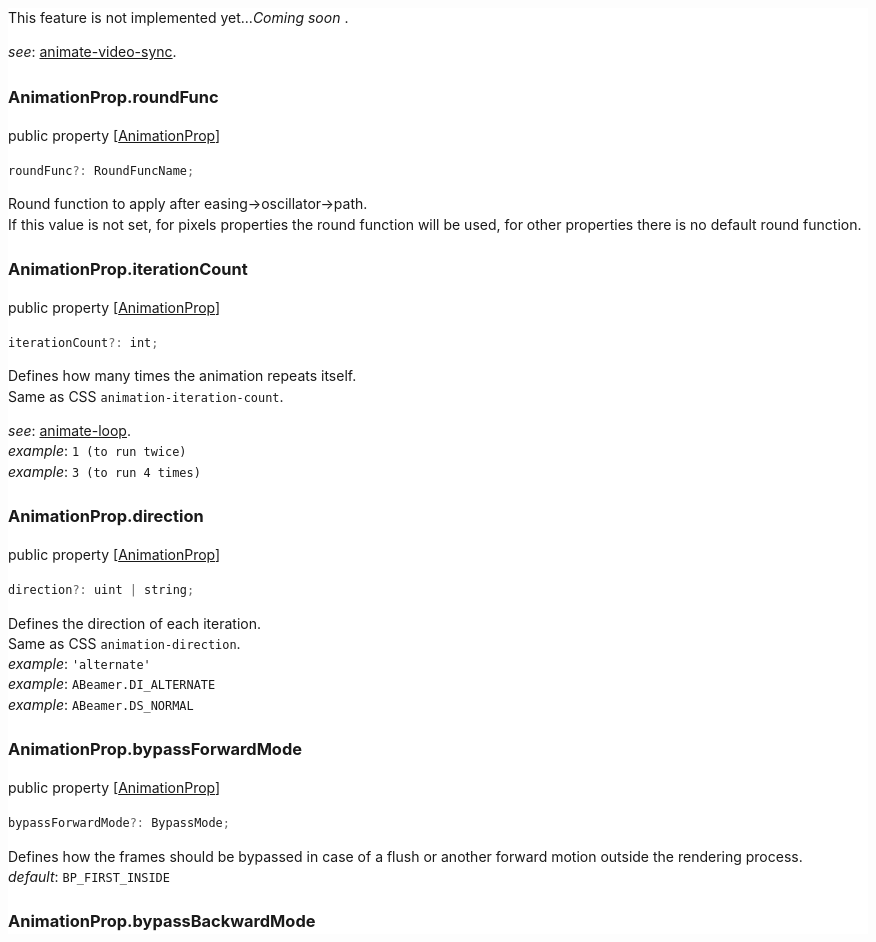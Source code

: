 This feature is not implemented yet..._Coming soon_ .  

_see_: [animate-video-sync](/gallery/latest/#animate-video-sync).  

### AnimationProp.roundFunc

<span class="code-badge badge-public">public</span> <span class="code-badge badge-property">property</span>  [[AnimationProp](animations.md#animationprop)]  
```js
roundFunc?: RoundFuncName;
```


Round function to apply after easing->oscillator->path.  
If this value is not set, for pixels properties the round function will be used,
for other properties there is no default round function.

### AnimationProp.iterationCount

<span class="code-badge badge-public">public</span> <span class="code-badge badge-property">property</span>  [[AnimationProp](animations.md#animationprop)]  
```js
iterationCount?: int;
```


Defines how many times the animation repeats itself.  
Same as CSS `animation-iteration-count`.  

_see_: [animate-loop](/gallery/latest/#animate-loop).  
_example_: `1 (to run twice)`  
_example_: `3 (to run 4 times)`  
### AnimationProp.direction

<span class="code-badge badge-public">public</span> <span class="code-badge badge-property">property</span>  [[AnimationProp](animations.md#animationprop)]  
```js
direction?: uint | string;
```


Defines the direction of each iteration.  
Same as CSS `animation-direction`.  
_example_: `'alternate'`  
_example_: `ABeamer.DI_ALTERNATE`  
_example_: `ABeamer.DS_NORMAL`  
### AnimationProp.bypassForwardMode

<span class="code-badge badge-public">public</span> <span class="code-badge badge-property">property</span>  [[AnimationProp](animations.md#animationprop)]  
```js
bypassForwardMode?: BypassMode;
```


Defines how the frames should be bypassed in case of a flush or another
forward motion outside the rendering process.  
_default_: `BP_FIRST_INSIDE`  
### AnimationProp.bypassBackwardMode
